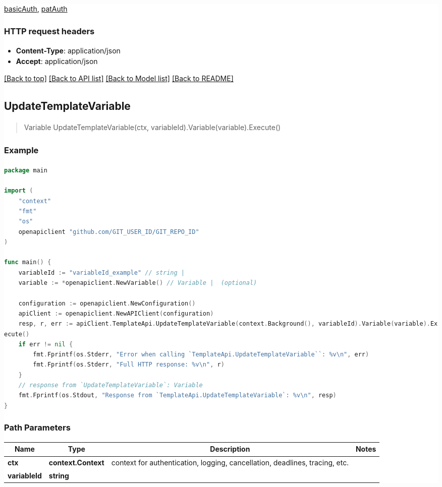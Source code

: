 [basicAuth](../README.md#basicAuth), [patAuth](../README.md#patAuth)

### HTTP request headers

- **Content-Type**: application/json
- **Accept**: application/json

[[Back to top]](#) [[Back to API list]](../README.md#documentation-for-api-endpoints)
[[Back to Model list]](../README.md#documentation-for-models)
[[Back to README]](../README.md)


## UpdateTemplateVariable

> Variable UpdateTemplateVariable(ctx, variableId).Variable(variable).Execute()



### Example

```go
package main

import (
    "context"
    "fmt"
    "os"
    openapiclient "github.com/GIT_USER_ID/GIT_REPO_ID"
)

func main() {
    variableId := "variableId_example" // string | 
    variable := *openapiclient.NewVariable() // Variable |  (optional)

    configuration := openapiclient.NewConfiguration()
    apiClient := openapiclient.NewAPIClient(configuration)
    resp, r, err := apiClient.TemplateApi.UpdateTemplateVariable(context.Background(), variableId).Variable(variable).Execute()
    if err != nil {
        fmt.Fprintf(os.Stderr, "Error when calling `TemplateApi.UpdateTemplateVariable``: %v\n", err)
        fmt.Fprintf(os.Stderr, "Full HTTP response: %v\n", r)
    }
    // response from `UpdateTemplateVariable`: Variable
    fmt.Fprintf(os.Stdout, "Response from `TemplateApi.UpdateTemplateVariable`: %v\n", resp)
}
```

### Path Parameters


Name | Type | Description  | Notes
------------- | ------------- | ------------- | -------------
**ctx** | **context.Context** | context for authentication, logging, cancellation, deadlines, tracing, etc.
**variableId** | **string** |  | 

